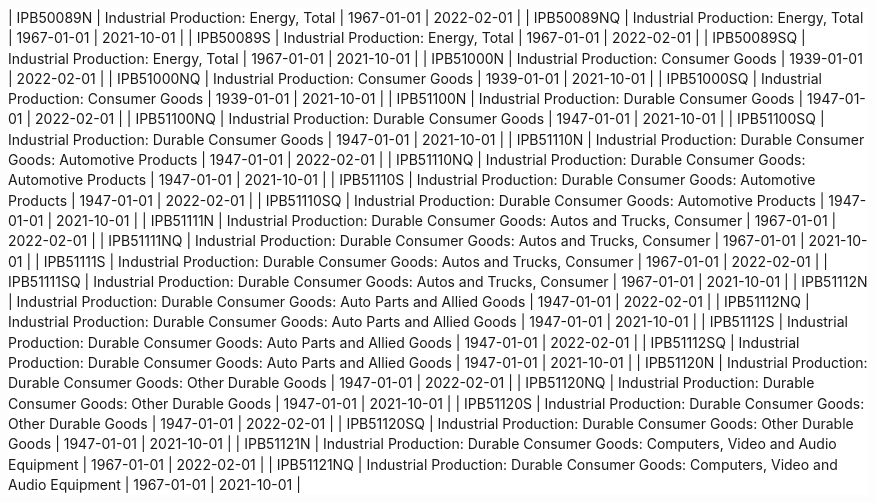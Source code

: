 | IPB50089N       | Industrial Production: Energy, Total                                                                                                                | 1967-01-01          | 2022-02-01        |
| IPB50089NQ      | Industrial Production: Energy, Total                                                                                                                | 1967-01-01          | 2021-10-01        |
| IPB50089S       | Industrial Production: Energy, Total                                                                                                                | 1967-01-01          | 2022-02-01        |
| IPB50089SQ      | Industrial Production: Energy, Total                                                                                                                | 1967-01-01          | 2021-10-01        |
| IPB51000N       | Industrial Production: Consumer Goods                                                                                                               | 1939-01-01          | 2022-02-01        |
| IPB51000NQ      | Industrial Production: Consumer Goods                                                                                                               | 1939-01-01          | 2021-10-01        |
| IPB51000SQ      | Industrial Production: Consumer Goods                                                                                                               | 1939-01-01          | 2021-10-01        |
| IPB51100N       | Industrial Production: Durable Consumer Goods                                                                                                       | 1947-01-01          | 2022-02-01        |
| IPB51100NQ      | Industrial Production: Durable Consumer Goods                                                                                                       | 1947-01-01          | 2021-10-01        |
| IPB51100SQ      | Industrial Production: Durable Consumer Goods                                                                                                       | 1947-01-01          | 2021-10-01        |
| IPB51110N       | Industrial Production: Durable Consumer Goods: Automotive Products                                                                                  | 1947-01-01          | 2022-02-01        |
| IPB51110NQ      | Industrial Production: Durable Consumer Goods: Automotive Products                                                                                  | 1947-01-01          | 2021-10-01        |
| IPB51110S       | Industrial Production: Durable Consumer Goods: Automotive Products                                                                                  | 1947-01-01          | 2022-02-01        |
| IPB51110SQ      | Industrial Production: Durable Consumer Goods: Automotive Products                                                                                  | 1947-01-01          | 2021-10-01        |
| IPB51111N       | Industrial Production: Durable Consumer Goods: Autos and Trucks, Consumer                                                                           | 1967-01-01          | 2022-02-01        |
| IPB51111NQ      | Industrial Production: Durable Consumer Goods: Autos and Trucks, Consumer                                                                           | 1967-01-01          | 2021-10-01        |
| IPB51111S       | Industrial Production: Durable Consumer Goods: Autos and Trucks, Consumer                                                                           | 1967-01-01          | 2022-02-01        |
| IPB51111SQ      | Industrial Production: Durable Consumer Goods: Autos and Trucks, Consumer                                                                           | 1967-01-01          | 2021-10-01        |
| IPB51112N       | Industrial Production: Durable Consumer Goods: Auto Parts and Allied Goods                                                                          | 1947-01-01          | 2022-02-01        |
| IPB51112NQ      | Industrial Production: Durable Consumer Goods: Auto Parts and Allied Goods                                                                          | 1947-01-01          | 2021-10-01        |
| IPB51112S       | Industrial Production: Durable Consumer Goods: Auto Parts and Allied Goods                                                                          | 1947-01-01          | 2022-02-01        |
| IPB51112SQ      | Industrial Production: Durable Consumer Goods: Auto Parts and Allied Goods                                                                          | 1947-01-01          | 2021-10-01        |
| IPB51120N       | Industrial Production: Durable Consumer Goods: Other Durable Goods                                                                                  | 1947-01-01          | 2022-02-01        |
| IPB51120NQ      | Industrial Production: Durable Consumer Goods: Other Durable Goods                                                                                  | 1947-01-01          | 2021-10-01        |
| IPB51120S       | Industrial Production: Durable Consumer Goods: Other Durable Goods                                                                                  | 1947-01-01          | 2022-02-01        |
| IPB51120SQ      | Industrial Production: Durable Consumer Goods: Other Durable Goods                                                                                  | 1947-01-01          | 2021-10-01        |
| IPB51121N       | Industrial Production: Durable Consumer Goods: Computers, Video and Audio Equipment                                                                 | 1967-01-01          | 2022-02-01        |
| IPB51121NQ      | Industrial Production: Durable Consumer Goods: Computers, Video and Audio Equipment                                                                 | 1967-01-01          | 2021-10-01        |